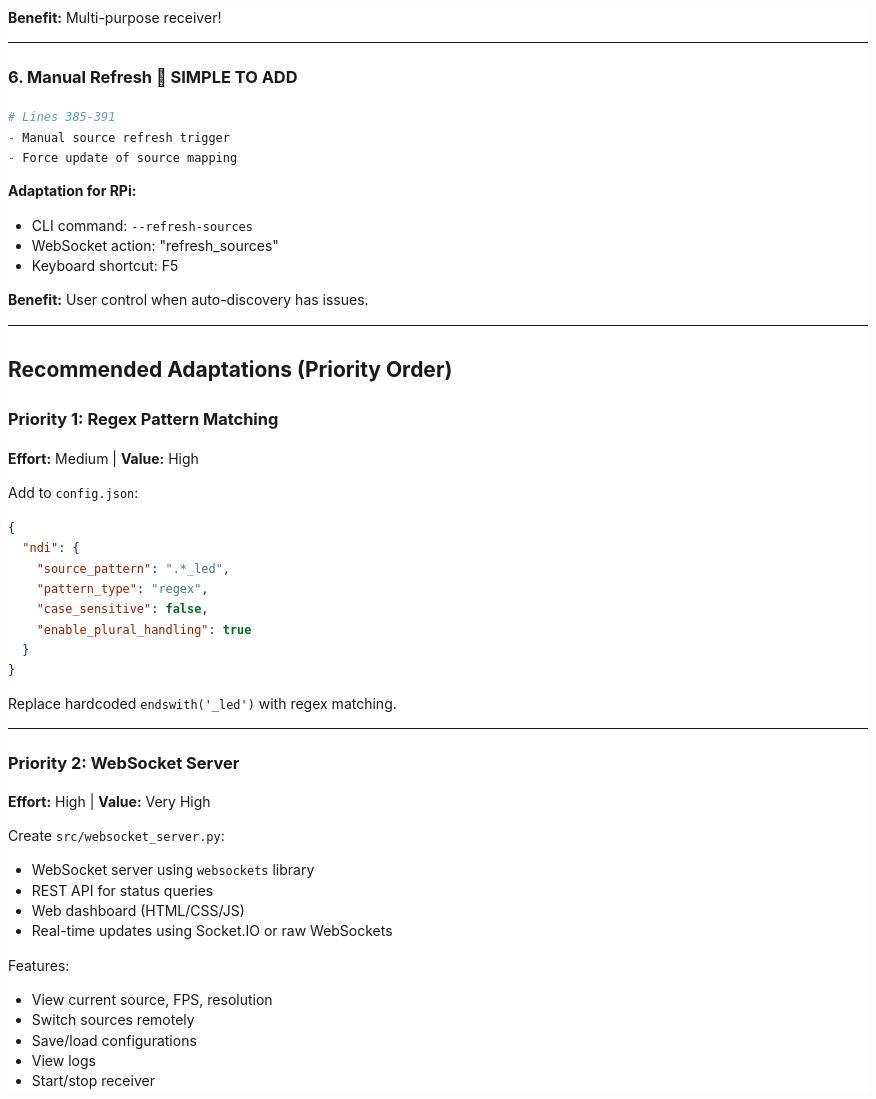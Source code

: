 **Benefit:** Multi-purpose receiver!

---

### 6. **Manual Refresh** 🔄 SIMPLE TO ADD
```python
# Lines 385-391
- Manual source refresh trigger
- Force update of source mapping
```

**Adaptation for RPi:**
- CLI command: `--refresh-sources`
- WebSocket action: "refresh_sources"
- Keyboard shortcut: F5

**Benefit:** User control when auto-discovery has issues.

---

## Recommended Adaptations (Priority Order)

### Priority 1: Regex Pattern Matching
**Effort:** Medium | **Value:** High

Add to `config.json`:
```json
{
  "ndi": {
    "source_pattern": ".*_led",
    "pattern_type": "regex",
    "case_sensitive": false,
    "enable_plural_handling": true
  }
}
```

Replace hardcoded `endswith('_led')` with regex matching.

---

### Priority 2: WebSocket Server
**Effort:** High | **Value:** Very High

Create `src/websocket_server.py`:
- WebSocket server using `websockets` library
- REST API for status queries
- Web dashboard (HTML/CSS/JS)
- Real-time updates using Socket.IO or raw WebSockets

Features:
- View current source, FPS, resolution
- Switch sources remotely
- Save/load configurations
- View logs
- Start/stop receiver
